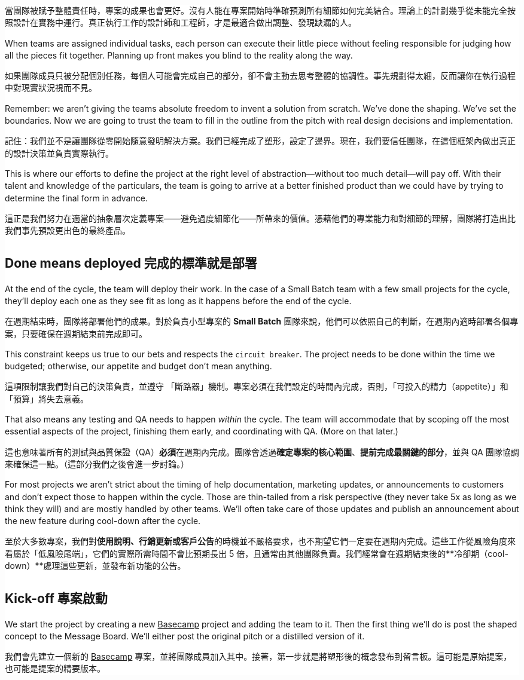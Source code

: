 當團隊被賦予整體責任時，專案的成果也會更好。沒有人能在專案開始時準確預測所有細節如何完美結合。理論上的計劃幾乎從未能完全按照設計在實務中運行。真正執行工作的設計師和工程師，才是最適合做出調整、發現缺漏的人。

When teams are assigned individual tasks, each person can execute their little piece without feeling responsible for judging how all the pieces fit together. Planning up front makes you blind to the reality along the way.

如果團隊成員只被分配個別任務，每個人可能會完成自己的部分，卻不會主動去思考整體的協調性。事先規劃得太細，反而讓你在執行過程中對現實狀況視而不見。

Remember: we aren’t giving the teams absolute freedom to invent a solution from scratch. We’ve done the shaping. We’ve set the boundaries. Now we are going to trust the team to fill in the outline from the pitch with real design decisions and implementation.

記住：我們並不是讓團隊從零開始隨意發明解決方案。我們已經完成了塑形，設定了邊界。現在，我們要信任團隊，在這個框架內做出真正的設計決策並負責實際執行。

This is where our efforts to define the project at the right level of abstraction—without too much detail—will pay off. With their talent and knowledge of the particulars, the team is going to arrive at a better finished product than we could have by trying to determine the final form in advance.

這正是我們努力在適當的抽象層次定義專案——避免過度細節化——所帶來的價值。憑藉他們的專業能力和對細節的理解，團隊將打造出比我們事先預設更出色的最終產品。

## Done means deployed 完成的標準就是部署

At the end of the cycle, the team will deploy their work. In the case of a Small Batch team with a few small projects for the cycle, they’ll deploy each one as they see fit as long as it happens before the end of the cycle.

在週期結束時，團隊將部署他們的成果。對於負責小型專案的 **Small Batch** 團隊來說，他們可以依照自己的判斷，在週期內適時部署各個專案，只要確保在週期結束前完成即可。

This constraint keeps us true to our bets and respects the `circuit breaker`. The project needs to be done within the time we budgeted; otherwise, our appetite and budget don’t mean anything.

這項限制讓我們對自己的決策負責，並遵守 「斷路器」機制。專案必須在我們設定的時間內完成，否則，「可投入的精力（appetite）」和「預算」將失去意義。

That also means any testing and QA needs to happen _within_ the cycle. The team will accommodate that by scoping off the most essential aspects of the project, finishing them early, and coordinating with QA. (More on that later.)

這也意味著所有的測試與品質保證（QA）**必須**在週期內完成。團隊會透過**確定專案的核心範圍**、**提前完成最關鍵的部分**，並與 QA 團隊協調來確保這一點。（這部分我們之後會進一步討論。）

For most projects we aren’t strict about the timing of help documentation, marketing updates, or announcements to customers and don’t expect those to happen within the cycle. Those are thin-tailed from a risk perspective (they never take 5x as long as we think they will) and are mostly handled by other teams. We’ll often take care of those updates and publish an announcement about the new feature during cool-down after the cycle.

至於大多數專案，我們對**使用說明、行銷更新或客戶公告**的時機並不嚴格要求，也不期望它們一定要在週期內完成。這些工作從風險角度來看屬於「低風險尾端」，它們的實際所需時間不會比預期長出 5 倍，且通常由其他團隊負責。我們經常會在週期結束後的**冷卻期（cool-down）**處理這些更新，並發布新功能的公告。

## Kick-off 專案啟動

We start the project by creating a new [Basecamp](https://basecamp.com) project and adding the team to it. Then the first thing we’ll do is post the shaped concept to the Message Board. We’ll either post the original pitch or a distilled version of it.

我們會先建立一個新的 [Basecamp](https://basecamp.com) 專案，並將團隊成員加入其中。接著，第一步就是將塑形後的概念發布到留言板。這可能是原始提案，也可能是提案的精要版本。
